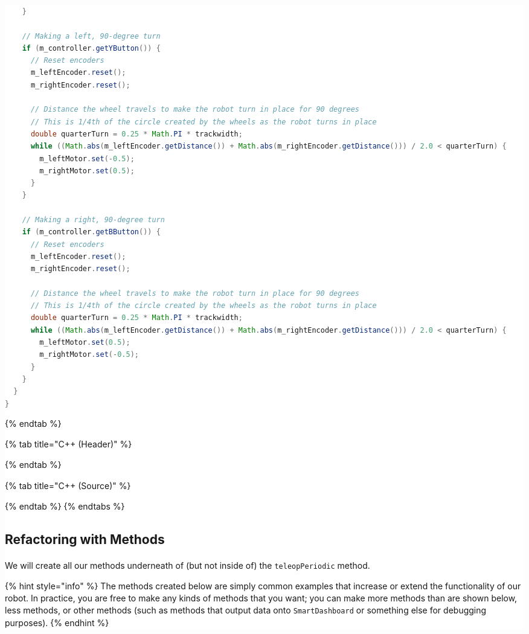 ```java
    }
    
    // Making a left, 90-degree turn
    if (m_controller.getYButton()) {
      // Reset encoders
      m_leftEncoder.reset();
      m_rightEncoder.reset();
    
      // Distance the wheel travels to make the robot turn in place for 90 degrees
      // This is 1/4th of the circle created by the wheels as the robot turns in place
      double quarterTurn = 0.25 * Math.PI * trackwidth;
      while ((Math.abs(m_leftEncoder.getDistance()) + Math.abs(m_rightEncoder.getDistance())) / 2.0 < quarterTurn) {
        m_leftMotor.set(-0.5);
        m_rightMotor.set(0.5);
      }
    }
    
    // Making a right, 90-degree turn
    if (m_controller.getBButton()) {
      // Reset encoders
      m_leftEncoder.reset();
      m_rightEncoder.reset();
    
      // Distance the wheel travels to make the robot turn in place for 90 degrees
      // This is 1/4th of the circle created by the wheels as the robot turns in place
      double quarterTurn = 0.25 * Math.PI * trackwidth;
      while ((Math.abs(m_leftEncoder.getDistance()) + Math.abs(m_rightEncoder.getDistance())) / 2.0 < quarterTurn) {
        m_leftMotor.set(0.5);
        m_rightMotor.set(-0.5);
      }
    }
  }
}
```
{% endtab %}

{% tab title="C++ (Header)" %}

{% endtab %}

{% tab title="C++ (Source)" %}

{% endtab %}
{% endtabs %}

## Refactoring with Methods

We will create all our methods underneath of (but not inside of) the `teleopPeriodic`  method.

{% hint style="info" %}
The methods created below are simply common examples that increase or extend the functionality of our robot.  In practice, you are free to make any kinds of methods that you want; you can make more methods than are shown below, less methods, or other methods (such as methods that output data onto `SmartDashboard` or something else for debugging purposes).
{% endhint %}
